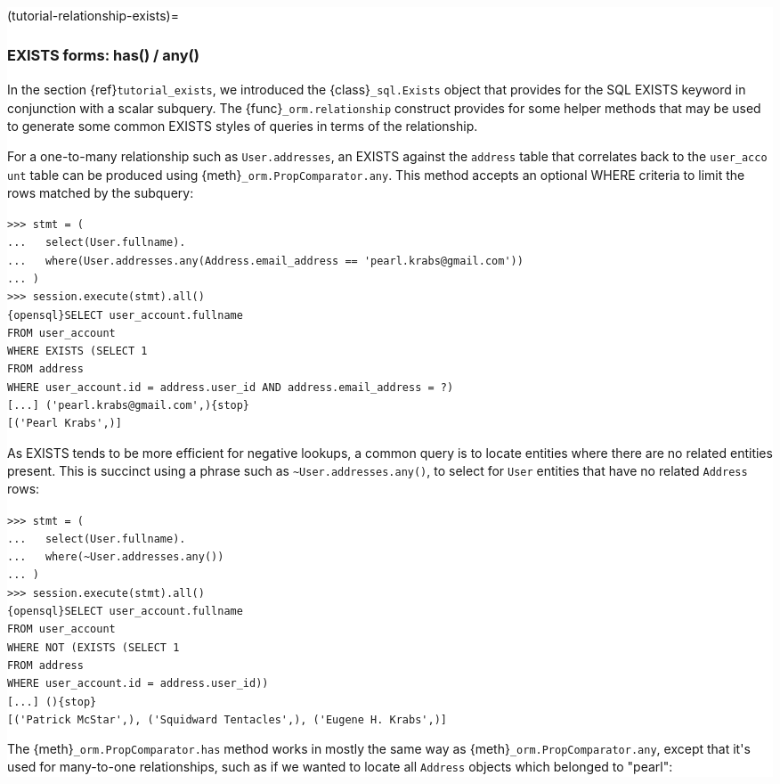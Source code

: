 (tutorial-relationship-exists)=

### EXISTS forms: has() / any()

In the section {ref}`tutorial_exists`, we introduced the {class}`_sql.Exists`
object that provides for the SQL EXISTS keyword in conjunction with a
scalar subquery.   The {func}`_orm.relationship` construct provides for some
helper methods that may be used to generate some common EXISTS styles
of queries in terms of the relationship.

For a one-to-many relationship such as `User.addresses`, an EXISTS against
the `address` table that correlates back to the `user_account` table
can be produced using {meth}`_orm.PropComparator.any`.  This method accepts
an optional WHERE criteria to limit the rows matched by the subquery:

```pycon+sql
>>> stmt = (
...   select(User.fullname).
...   where(User.addresses.any(Address.email_address == 'pearl.krabs@gmail.com'))
... )
>>> session.execute(stmt).all()
{opensql}SELECT user_account.fullname
FROM user_account
WHERE EXISTS (SELECT 1
FROM address
WHERE user_account.id = address.user_id AND address.email_address = ?)
[...] ('pearl.krabs@gmail.com',){stop}
[('Pearl Krabs',)]
```

As EXISTS tends to be more efficient for negative lookups, a common query
is to locate entities where there are no related entities present.  This
is succinct using a phrase such as `~User.addresses.any()`, to select
for `User` entities that have no related `Address` rows:

```pycon+sql
>>> stmt = (
...   select(User.fullname).
...   where(~User.addresses.any())
... )
>>> session.execute(stmt).all()
{opensql}SELECT user_account.fullname
FROM user_account
WHERE NOT (EXISTS (SELECT 1
FROM address
WHERE user_account.id = address.user_id))
[...] (){stop}
[('Patrick McStar',), ('Squidward Tentacles',), ('Eugene H. Krabs',)]
```

The {meth}`_orm.PropComparator.has` method works in mostly the same way as
{meth}`_orm.PropComparator.any`, except that it's used for many-to-one
relationships, such as if we wanted to locate all `Address` objects
which belonged to "pearl":
